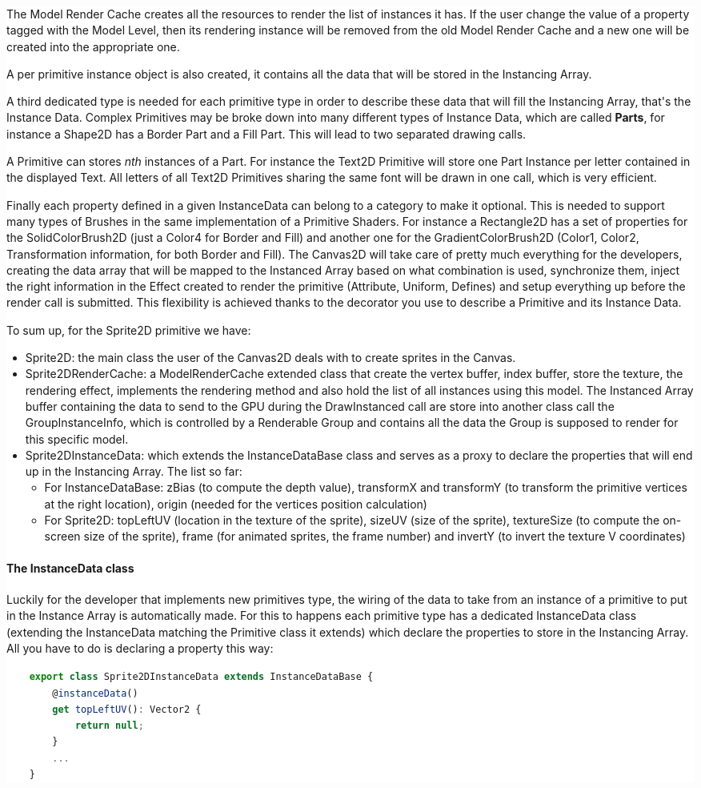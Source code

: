 The Model Render Cache creates all the resources to render the list of instances it has. If the user change the value of a property tagged with the Model Level, then its rendering instance will be removed from the old Model Render Cache and a new one will be created into the appropriate one.

A per primitive instance object is also created, it contains all the data that will be stored in the Instancing Array.

A third dedicated type is needed for each primitive type in order to describe these data that will fill the Instancing Array, that's the Instance Data.
Complex Primitives may be broke down into many different types of Instance Data, which are called **Parts**, for instance a Shape2D has a Border Part and a Fill Part. This will lead to two separated drawing calls.

A Primitive can stores *nth* instances of a Part. For instance the Text2D Primitive will store one Part Instance per letter contained in the displayed Text. All letters of all Text2D Primitives sharing the same font will be drawn in one call, which is very efficient.

Finally each property defined in a given InstanceData can belong to a category to make it optional. This is needed to support many types of Brushes in the same implementation of a Primitive Shaders.
For instance a Rectangle2D has a set of properties for the SolidColorBrush2D (just a Color4 for Border and Fill) and another one for the GradientColorBrush2D (Color1, Color2, Transformation information, for both Border and Fill).
The Canvas2D will take care of pretty much everything for the developers, creating the data array that will be mapped to the Instanced Array based on what combination is used, synchronize them, inject the right information in the Effect created to render the primitive (Attribute, Uniform, Defines) and setup everything up before the render call is submitted. This flexibility is achieved thanks to the decorator you use to describe a Primitive and its Instance Data.

To sum up, for the Sprite2D primitive we have:
- Sprite2D: the main class the user of the Canvas2D deals with to create sprites in the Canvas.
- Sprite2DRenderCache: a ModelRenderCache extended class that create the vertex buffer, index buffer, store the texture, the rendering effect, implements the rendering method and also hold the list of all instances using this model. The Instanced Array buffer containing the data to send to the GPU during the DrawInstanced call are store into another class call the GroupInstanceInfo, which is controlled by a Renderable Group and contains all the data the Group is supposed to render for this specific model.
- Sprite2DInstanceData: which extends the InstanceDataBase class and serves as a proxy to declare the properties that will end up in the Instancing Array. The list so far:
	- For InstanceDataBase: zBias (to compute the depth value), transformX and transformY (to transform the primitive vertices at the right location), origin (needed for the vertices position calculation)
	- For Sprite2D: topLeftUV (location in the texture of the sprite), sizeUV (size of the sprite), textureSize (to compute the on-screen size of the sprite), frame (for animated sprites, the frame number) and invertY (to invert the texture V coordinates)

#### The InstanceData class
Luckily for the developer that implements new primitives type, the wiring of the data to take from an instance of a primitive to put in the Instance Array is automatically made.
For this to happens each primitive type has a dedicated InstanceData class (extending the InstanceData matching the Primitive class it extends) which declare the properties to store in the Instancing Array.
All you have to do is declaring a property this way:
```Javascript
    export class Sprite2DInstanceData extends InstanceDataBase {
        @instanceData()
        get topLeftUV(): Vector2 {
            return null;
        }
		...
    }
```
